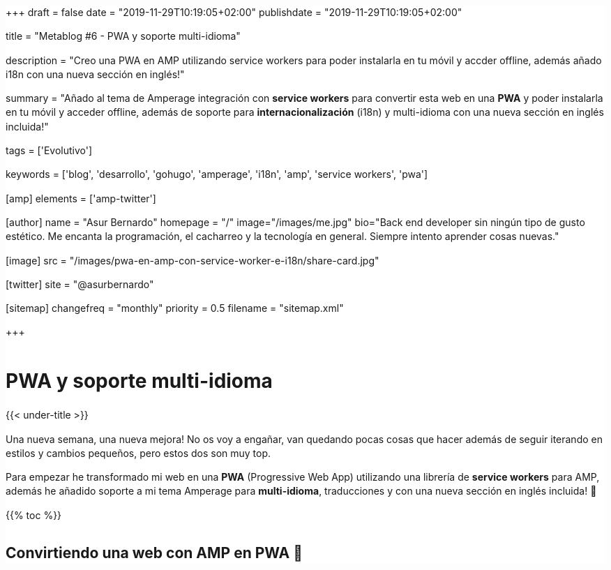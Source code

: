 +++
draft = false
date = "2019-11-29T10:19:05+02:00"
publishdate = "2019-11-29T10:19:05+02:00"

title = "Metablog #6 - PWA y soporte multi-idioma"

description = "Creo una PWA en AMP utilizando service workers para poder instalarla en tu móvil y accder offline, además añado i18n con una nueva sección en inglés!"

summary = "Añado al tema de Amperage integración con **service workers** para convertir esta web en una **PWA** y poder instalarla en tu móvil y acceder offline, además de soporte para **internacionalización** (i18n) y multi-idioma con una nueva sección en inglés incluida!"

tags = ['Evolutivo']

keywords = ['blog', 'desarrollo', 'gohugo', 'amperage', 'i18n', 'amp', 'service workers', 'pwa']

[amp]
    elements = ['amp-twitter']

[author]
    name = "Asur Bernardo"
    homepage = "/"
    image="/images/me.jpg"
    bio="Back end developer sin ningún tipo de gusto estético. Me encanta la programación, el cacharreo y la tecnología en general. Siempre intento aprender cosas nuevas."

[image]
    src = "/images/pwa-en-amp-con-service-worker-e-i18n/share-card.jpg"

[twitter]
    site = "@asurbernardo"

[sitemap]
  changefreq = "monthly"
  priority = 0.5
  filename = "sitemap.xml"

+++

# PWA y soporte multi-idioma

{{< under-title >}}

Una nueva semana, una nueva mejora! No os voy a engañar, van quedando pocas cosas que hacer además de seguir iterando en estilos y cambios pequeños, pero estos dos son muy top.

Para empezar he transformado mi web en una **PWA** (Progressive Web App) utilizando una librería de **service workers** para AMP, además he añadido soporte a mi tema Amperage para **multi-idioma**, traducciones y con una nueva sección en inglés incluida! 🎉

{{% toc %}}

## Convirtiendo una web con AMP en PWA 🤖
